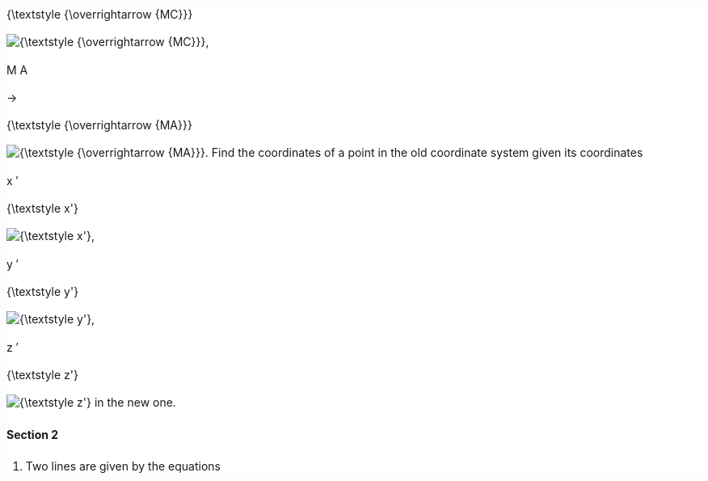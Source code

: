 

{\textstyle {\overrightarrow {MC}}}

![{\textstyle {\overrightarrow {MC}}}](https://wikimedia.org/api/rest_v1/media/math/render/svg/e7b29574c4ba08f6b03fc30de162aa30153d3ab0), 






M
A

→




{\textstyle {\overrightarrow {MA}}}

![{\textstyle {\overrightarrow {MA}}}](https://wikimedia.org/api/rest_v1/media/math/render/svg/ef8be9dd7ec0faa12b4f2f9f335d65b1cab904c5). Find the coordinates of a point in the old coordinate system given its coordinates 




x
′



{\textstyle x'}

![{\textstyle x'}](https://wikimedia.org/api/rest_v1/media/math/render/svg/bdd4bbf7bc3c37c71d0a1f9e4ef6c504c8f9d5de), 




y
′



{\textstyle y'}

![{\textstyle y'}](https://wikimedia.org/api/rest_v1/media/math/render/svg/c3e40eea4dc71b01e5ddff1d14b9b89853fde81d), 




z
′



{\textstyle z'}

![{\textstyle z'}](https://wikimedia.org/api/rest_v1/media/math/render/svg/80546fbdafc04d89612c5491bc04d509709aeb17) in the new one.


#### Section 2


1. Two lines are given by the equations 




